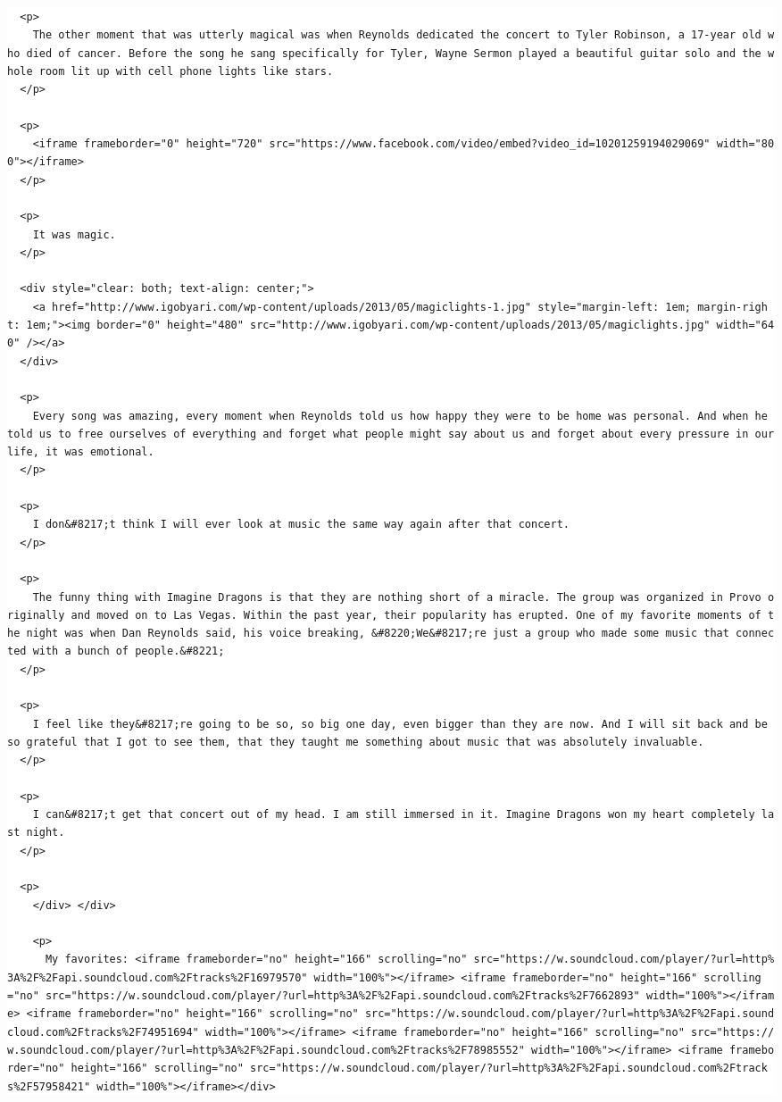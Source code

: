       <p>
        The other moment that was utterly magical was when Reynolds dedicated the concert to Tyler Robinson, a 17-year old who died of cancer. Before the song he sang specifically for Tyler, Wayne Sermon played a beautiful guitar solo and the whole room lit up with cell phone lights like stars.
      </p>
      
      <p>
        <iframe frameborder="0" height="720" src="https://www.facebook.com/video/embed?video_id=10201259194029069" width="800"></iframe>
      </p>
      
      <p>
        It was magic.
      </p>
      
      <div style="clear: both; text-align: center;">
        <a href="http://www.igobyari.com/wp-content/uploads/2013/05/magiclights-1.jpg" style="margin-left: 1em; margin-right: 1em;"><img border="0" height="480" src="http://www.igobyari.com/wp-content/uploads/2013/05/magiclights.jpg" width="640" /></a>
      </div>
      
      <p>
        Every song was amazing, every moment when Reynolds told us how happy they were to be home was personal. And when he told us to free ourselves of everything and forget what people might say about us and forget about every pressure in our life, it was emotional.
      </p>
      
      <p>
        I don&#8217;t think I will ever look at music the same way again after that concert.
      </p>
      
      <p>
        The funny thing with Imagine Dragons is that they are nothing short of a miracle. The group was organized in Provo originally and moved on to Las Vegas. Within the past year, their popularity has erupted. One of my favorite moments of the night was when Dan Reynolds said, his voice breaking, &#8220;We&#8217;re just a group who made some music that connected with a bunch of people.&#8221;
      </p>
      
      <p>
        I feel like they&#8217;re going to be so, so big one day, even bigger than they are now. And I will sit back and be so grateful that I got to see them, that they taught me something about music that was absolutely invaluable.
      </p>
      
      <p>
        I can&#8217;t get that concert out of my head. I am still immersed in it. Imagine Dragons won my heart completely last night.
      </p>
      
      <p>
        </div> </div> 
        
        <p>
          My favorites: <iframe frameborder="no" height="166" scrolling="no" src="https://w.soundcloud.com/player/?url=http%3A%2F%2Fapi.soundcloud.com%2Ftracks%2F16979570" width="100%"></iframe> <iframe frameborder="no" height="166" scrolling="no" src="https://w.soundcloud.com/player/?url=http%3A%2F%2Fapi.soundcloud.com%2Ftracks%2F7662893" width="100%"></iframe> <iframe frameborder="no" height="166" scrolling="no" src="https://w.soundcloud.com/player/?url=http%3A%2F%2Fapi.soundcloud.com%2Ftracks%2F74951694" width="100%"></iframe> <iframe frameborder="no" height="166" scrolling="no" src="https://w.soundcloud.com/player/?url=http%3A%2F%2Fapi.soundcloud.com%2Ftracks%2F78985552" width="100%"></iframe> <iframe frameborder="no" height="166" scrolling="no" src="https://w.soundcloud.com/player/?url=http%3A%2F%2Fapi.soundcloud.com%2Ftracks%2F57958421" width="100%"></iframe></div>